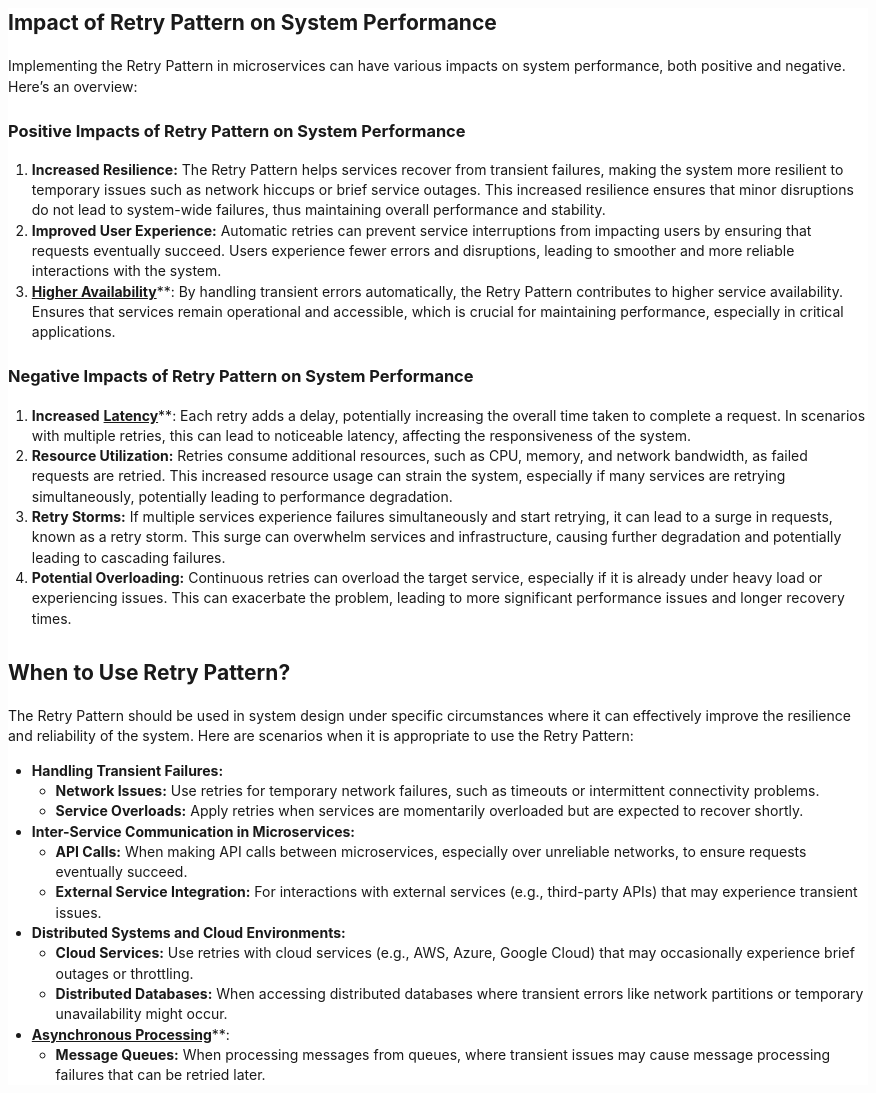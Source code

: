 ## Impact of Retry Pattern on System Performance

Implementing the Retry Pattern in microservices can have various impacts on system performance, both positive and negative. Here’s an overview:

### Positive Impacts of Retry Pattern on System Performance

1.  **Increased Resilience:** The Retry Pattern helps services recover from transient failures, making the system more resilient to temporary issues such as network hiccups or brief service outages. This increased resilience ensures that minor disruptions do not lead to system-wide failures, thus maintaining overall performance and stability.
2.  **Improved User Experience:** Automatic retries can prevent service interruptions from impacting users by ensuring that requests eventually succeed. Users experience fewer errors and disruptions, leading to smoother and more reliable interactions with the system.
3.  [**Higher Availability**](https://www.geeksforgeeks.org/system-design/what-is-high-availability-in-system-design/)**: By handling transient errors automatically, the Retry Pattern contributes to higher service availability. Ensures that services remain operational and accessible, which is crucial for maintaining performance, especially in critical applications.

### Negative Impacts of Retry Pattern on System Performance

1.  **Increased** [**Latency**](https://www.geeksforgeeks.org/system-design/latency-in-system-design/)**: Each retry adds a delay, potentially increasing the overall time taken to complete a request. In scenarios with multiple retries, this can lead to noticeable latency, affecting the responsiveness of the system.
2.  **Resource Utilization:** Retries consume additional resources, such as CPU, memory, and network bandwidth, as failed requests are retried. This increased resource usage can strain the system, especially if many services are retrying simultaneously, potentially leading to performance degradation.
3.  **Retry Storms:** If multiple services experience failures simultaneously and start retrying, it can lead to a surge in requests, known as a retry storm. This surge can overwhelm services and infrastructure, causing further degradation and potentially leading to cascading failures.
4.  **Potential Overloading:** Continuous retries can overload the target service, especially if it is already under heavy load or experiencing issues. This can exacerbate the problem, leading to more significant performance issues and longer recovery times.

## When to Use Retry Pattern?

The Retry Pattern should be used in system design under specific circumstances where it can effectively improve the resilience and reliability of the system. Here are scenarios when it is appropriate to use the Retry Pattern:

*   **Handling Transient Failures:**
    *   **Network Issues:** Use retries for temporary network failures, such as timeouts or intermittent connectivity problems.
    *   **Service Overloads:** Apply retries when services are momentarily overloaded but are expected to recover shortly.
*   **Inter-Service Communication in Microservices:**
    *   **API Calls:** When making API calls between microservices, especially over unreliable networks, to ensure requests eventually succeed.
    *   **External Service Integration:** For interactions with external services (e.g., third-party APIs) that may experience transient issues.
*   **Distributed Systems and Cloud Environments:**
    *   **Cloud Services:** Use retries with cloud services (e.g., AWS, Azure, Google Cloud) that may occasionally experience brief outages or throttling.
    *   **Distributed Databases:** When accessing distributed databases where transient errors like network partitions or temporary unavailability might occur.
*   [**Asynchronous Processing**](https://www.geeksforgeeks.org/system-design/asynchronous-processing-in-system-design/)**:
    *   **Message Queues:** When processing messages from queues, where transient issues may cause message processing failures that can be retried later.
